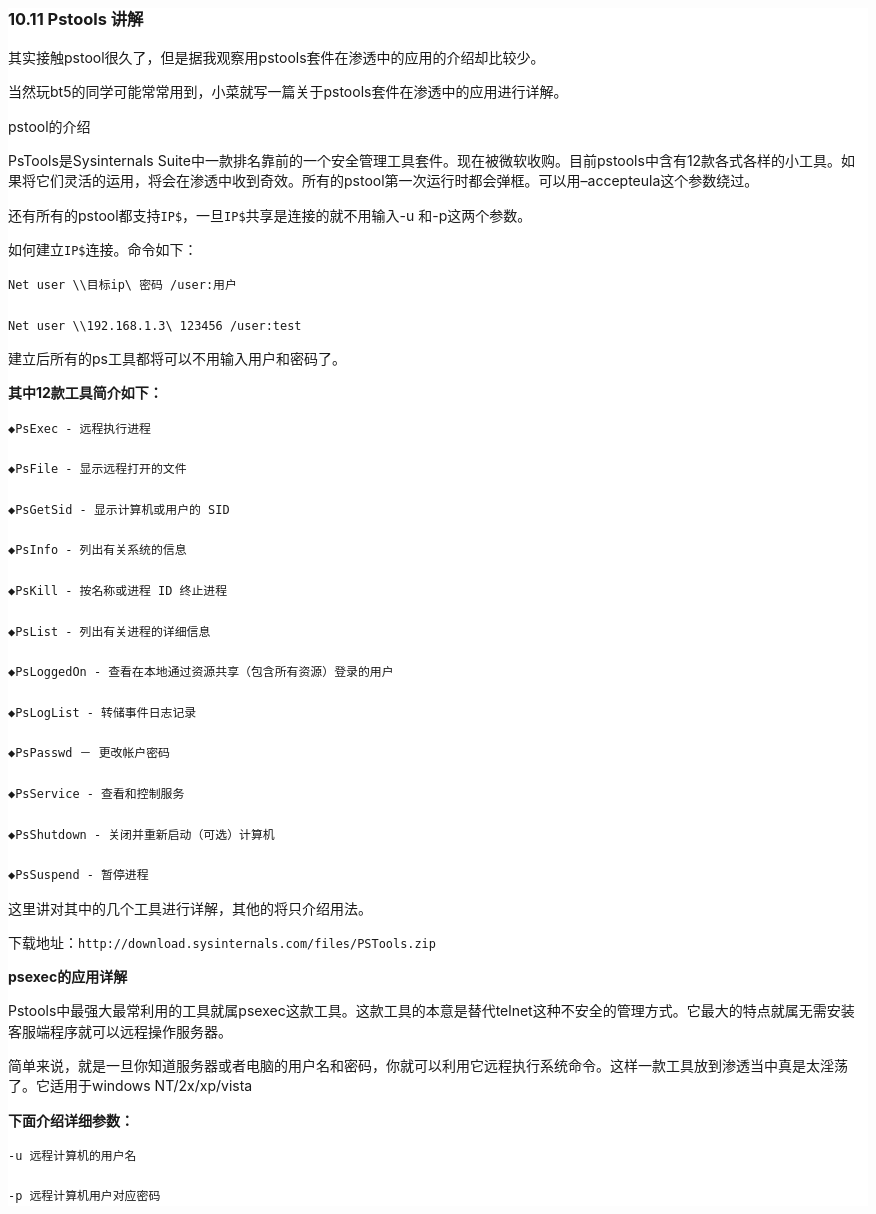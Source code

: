 ### 10.11 Pstools 讲解

其实接触pstool很久了，但是据我观察用pstools套件在渗透中的应用的介绍却比较少。

当然玩bt5的同学可能常常用到，小菜就写一篇关于pstools套件在渗透中的应用进行详解。

pstool的介绍

PsTools是Sysinternals Suite中一款排名靠前的一个安全管理工具套件。现在被微软收购。目前pstools中含有12款各式各样的小工具。如果将它们灵活的运用，将会在渗透中收到奇效。所有的pstool第一次运行时都会弹框。可以用–accepteula这个参数绕过。

还有所有的pstool都支持`IP$`，一旦`IP$`共享是连接的就不用输入-u 和-p这两个参数。

如何建立`IP$`连接。命令如下：

    Net user \\目标ip\ 密码 /user:用户
    
    Net user \\192.168.1.3\ 123456 /user:test
    
        

建立后所有的ps工具都将可以不用输入用户和密码了。

**其中12款工具简介如下：**

    ◆PsExec - 远程执行进程
    
    ◆PsFile - 显示远程打开的文件
    
    ◆PsGetSid - 显示计算机或用户的 SID
    
    ◆PsInfo - 列出有关系统的信息
    
    ◆PsKill - 按名称或进程 ID 终止进程
    
    ◆PsList - 列出有关进程的详细信息
    
    ◆PsLoggedOn - 查看在本地通过资源共享（包含所有资源）登录的用户
    
    ◆PsLogList - 转储事件日志记录
    
    ◆PsPasswd － 更改帐户密码
    
    ◆PsService - 查看和控制服务
    
    ◆PsShutdown - 关闭并重新启动（可选）计算机
    
    ◆PsSuspend - 暂停进程
    
        

这里讲对其中的几个工具进行详解，其他的将只介绍用法。

下载地址：`http://download.sysinternals.com/files/PSTools.zip`

**psexec的应用详解**

Pstools中最强大最常利用的工具就属psexec这款工具。这款工具的本意是替代telnet这种不安全的管理方式。它最大的特点就属无需安装客服端程序就可以远程操作服务器。

简单来说，就是一旦你知道服务器或者电脑的用户名和密码，你就可以利用它远程执行系统命令。这样一款工具放到渗透当中真是太淫荡了。它适用于windows NT/2x/xp/vista

**下面介绍详细参数：**

    -u 远程计算机的用户名
    
    -p 远程计算机用户对应密码
    